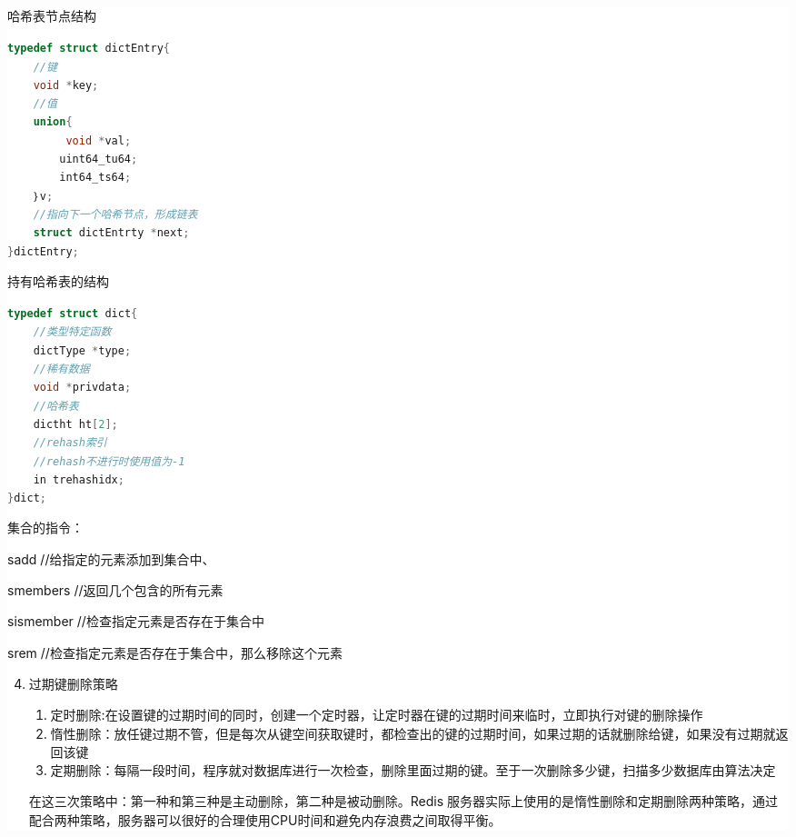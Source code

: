    哈希表节点结构

   ```c
   typedef struct dictEntry{
       //键
       void *key;
       //值
       union{
        	void *val;
           uint64_tu64;
           int64_ts64;
       ｝v;
       //指向下一个哈希节点，形成链表
       struct dictEntrty *next;
   }dictEntry;
   ```

   持有哈希表的结构

   ```c
   typedef struct dict{
       //类型特定函数
       dictType *type;
       //稀有数据
       void *privdata;
       //哈希表
       dictht ht[2];
       //rehash索引
       //rehash不进行时使用值为-1
       in trehashidx;
   }dict;
   ```

   集合的指令：

   sadd //给指定的元素添加到集合中、

   smembers //返回几个包含的所有元素

   sismember //检查指定元素是否存在于集合中

   srem //检查指定元素是否存在于集合中，那么移除这个元素

4. 过期键删除策略

   1. 定时删除:在设置键的过期时间的同时，创建一个定时器，让定时器在键的过期时间来临时，立即执行对键的删除操作
   2. 惰性删除：放任键过期不管，但是每次从键空间获取键时，都检查出的键的过期时间，如果过期的话就删除给键，如果没有过期就返回该键
   3. 定期删除：每隔一段时间，程序就对数据库进行一次检查，删除里面过期的键。至于一次删除多少键，扫描多少数据库由算法决定

   在这三次策略中：第一种和第三种是主动删除，第二种是被动删除。Redis 服务器实际上使用的是惰性删除和定期删除两种策略，通过配合两种策略，服务器可以很好的合理使用CPU时间和避免内存浪费之间取得平衡。